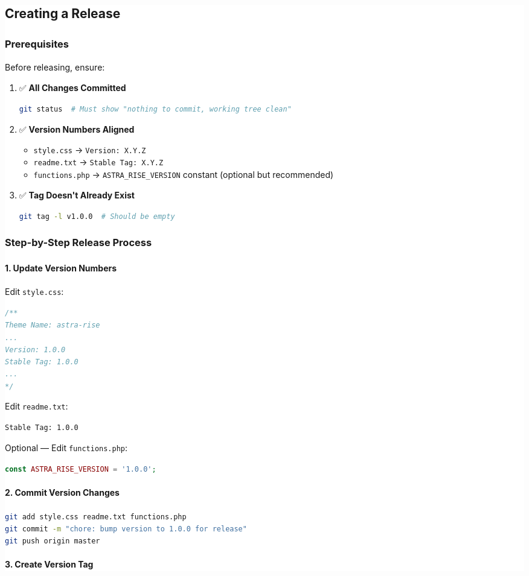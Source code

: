 ## Creating a Release

### Prerequisites

Before releasing, ensure:

1. ✅ **All Changes Committed**
   ```bash
   git status  # Must show "nothing to commit, working tree clean"
   ```

2. ✅ **Version Numbers Aligned**
   - `style.css` → `Version: X.Y.Z`
   - `readme.txt` → `Stable Tag: X.Y.Z`
   - `functions.php` → `ASTRA_RISE_VERSION` constant (optional but recommended)

3. ✅ **Tag Doesn't Already Exist**
   ```bash
   git tag -l v1.0.0  # Should be empty
   ```

### Step-by-Step Release Process

#### 1. Update Version Numbers

Edit `style.css`:
```css
/**
Theme Name: astra-rise
...
Version: 1.0.0
Stable Tag: 1.0.0
...
*/
```

Edit `readme.txt`:
```
Stable Tag: 1.0.0
```

Optional — Edit `functions.php`:
```php
const ASTRA_RISE_VERSION = '1.0.0';
```

#### 2. Commit Version Changes

```bash
git add style.css readme.txt functions.php
git commit -m "chore: bump version to 1.0.0 for release"
git push origin master
```

#### 3. Create Version Tag
